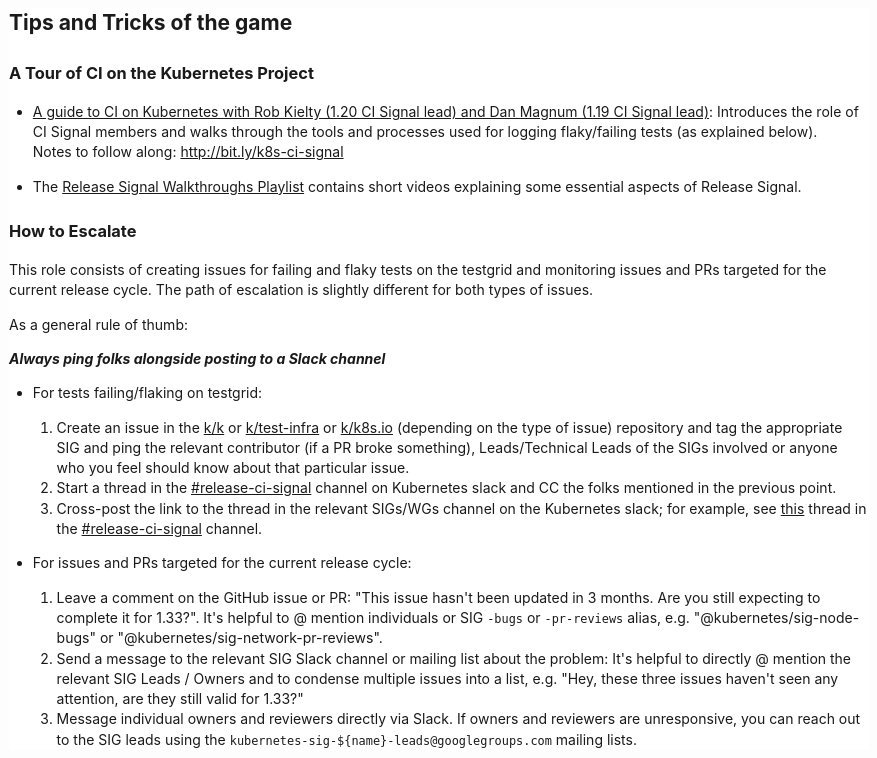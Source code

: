 ## Tips and Tricks of the game

### A Tour of CI on the Kubernetes Project

- [A guide to CI on Kubernetes with Rob Kielty (1.20 CI Signal lead) and Dan Magnum (1.19 CI Signal lead)](https://www.youtube.com/watch?v=bttEcArAjUw):
Introduces the role of CI Signal members and walks through the tools and processes used for logging flaky/failing tests (as
explained below).
<br> Notes to follow along: http://bit.ly/k8s-ci-signal

- The [Release Signal Walkthroughs Playlist](https://youtube.com/playlist?list=PL69nYSiGNLP2Lzsjir9W7S8u0UsQeeW71&si=mp8zpMyheVR1eI1i) contains short videos explaining some essential aspects of Release Signal. 

### How to Escalate

This role consists of creating issues for failing and flaky tests on the testgrid and monitoring issues and PRs targeted for the
current release cycle. The path of escalation is slightly different for both types of issues.

As a general rule of thumb:

_**Always ping folks alongside posting to a Slack channel**_

- For tests failing/flaking on testgrid:
  1. Create an issue in the [k/k](https://github.com/kubernetes/kubernetes)
     or [k/test-infra](https://github.com/kubernetes/test-infra)
     or [k/k8s.io](https://github.com/kubernetes/k8s.io) (depending on the type of issue) repository and tag the appropriate SIG
     and ping the relevant contributor (if a PR broke something), Leads/Technical Leads of the SIGs involved or anyone who you
     feel should know about that particular issue.
  2. Start a thread in the [#release-ci-signal](https://kubernetes.slack.com/archives/CN0K3TE2C) channel on Kubernetes slack and
     CC the folks mentioned in the previous point.
  3. Cross-post the link to the thread in the relevant SIGs/WGs channel on the Kubernetes slack; for example,
     see [this](https://kubernetes.slack.com/archives/CN0K3TE2C/p1694239448798339) thread in
     the [#release-ci-signal](https://kubernetes.slack.com/archives/CN0K3TE2C) channel.

- For issues and PRs targeted for the current release cycle:
  1. Leave a comment on the GitHub issue or PR: "This issue hasn't been updated in 3 months. Are you still expecting to complete
     it for 1.33?". It's helpful to @ mention individuals or SIG ```-bugs``` or ```-pr-reviews``` alias, e.g.
     "@kubernetes/sig-node-bugs" or
     "@kubernetes/sig-network-pr-reviews".
  2. Send a message to the relevant SIG Slack channel or mailing list about the problem: It's helpful to directly @ mention the
     relevant SIG Leads / Owners and to condense multiple issues into a list, e.g. "Hey, these three issues haven't seen any
     attention, are they still valid for 1.33?"
  3. Message individual owners and reviewers directly via Slack. If owners and reviewers are unresponsive, you can reach out to
     the SIG leads using the `kubernetes-sig-${name}-leads@googlegroups.com` mailing lists.
